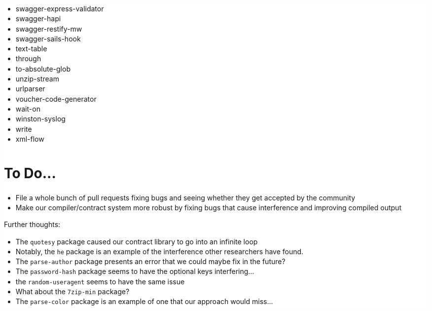 - swagger-express-validator
- swagger-hapi
- swagger-restify-mw
- swagger-sails-hook
- text-table
- through
- to-absolute-glob
- unzip-stream
- urlparser
- voucher-code-generator
- wait-on
- winston-syslog
- write
- xml-flow

# To Do...

- File a whole bunch of pull requests fixing bugs and seeing whether they get accepted by the community
- Make our compiler/contract system more robust by fixing bugs that cause interference and improving compiled output

Further thoughts:

- The `quotesy` package caused our contract library to go into an infinite loop
- Notably, the `he` package is an example of the interference other researchers have found.
- The `parse-author` package presents an error that we could maybe fix in the future?
- The `password-hash` package seems to have the optional keys interfering...
- the `random-useragent` seems to have the same issue
- What about the `7zip-min` package?
- The `parse-color` package is an example of one that our approach would miss...
